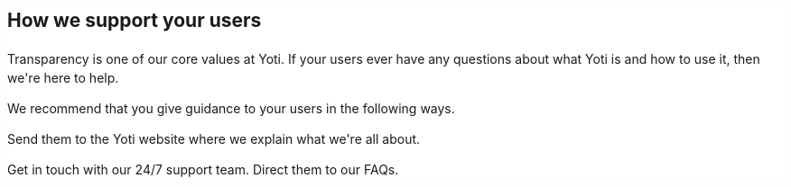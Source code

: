 
## How we support your users

Transparency is one of our core values at Yoti. If your users ever have any questions about what Yoti is and how to use it, then we're here to help.

We recommend that you give guidance to your users in the following ways. 

Send them to the Yoti website where we explain what we're all about. 

Get in touch with our 24/7 support team. Direct them to our FAQs.